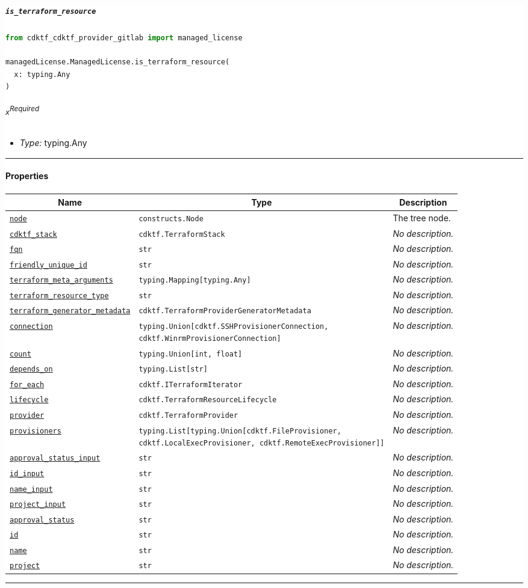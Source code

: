 ##### `is_terraform_resource` <a name="is_terraform_resource" id="@cdktf/provider-gitlab.managedLicense.ManagedLicense.isTerraformResource"></a>

```python
from cdktf_cdktf_provider_gitlab import managed_license

managedLicense.ManagedLicense.is_terraform_resource(
  x: typing.Any
)
```

###### `x`<sup>Required</sup> <a name="x" id="@cdktf/provider-gitlab.managedLicense.ManagedLicense.isTerraformResource.parameter.x"></a>

- *Type:* typing.Any

---

#### Properties <a name="Properties" id="Properties"></a>

| **Name** | **Type** | **Description** |
| --- | --- | --- |
| <code><a href="#@cdktf/provider-gitlab.managedLicense.ManagedLicense.property.node">node</a></code> | <code>constructs.Node</code> | The tree node. |
| <code><a href="#@cdktf/provider-gitlab.managedLicense.ManagedLicense.property.cdktfStack">cdktf_stack</a></code> | <code>cdktf.TerraformStack</code> | *No description.* |
| <code><a href="#@cdktf/provider-gitlab.managedLicense.ManagedLicense.property.fqn">fqn</a></code> | <code>str</code> | *No description.* |
| <code><a href="#@cdktf/provider-gitlab.managedLicense.ManagedLicense.property.friendlyUniqueId">friendly_unique_id</a></code> | <code>str</code> | *No description.* |
| <code><a href="#@cdktf/provider-gitlab.managedLicense.ManagedLicense.property.terraformMetaArguments">terraform_meta_arguments</a></code> | <code>typing.Mapping[typing.Any]</code> | *No description.* |
| <code><a href="#@cdktf/provider-gitlab.managedLicense.ManagedLicense.property.terraformResourceType">terraform_resource_type</a></code> | <code>str</code> | *No description.* |
| <code><a href="#@cdktf/provider-gitlab.managedLicense.ManagedLicense.property.terraformGeneratorMetadata">terraform_generator_metadata</a></code> | <code>cdktf.TerraformProviderGeneratorMetadata</code> | *No description.* |
| <code><a href="#@cdktf/provider-gitlab.managedLicense.ManagedLicense.property.connection">connection</a></code> | <code>typing.Union[cdktf.SSHProvisionerConnection, cdktf.WinrmProvisionerConnection]</code> | *No description.* |
| <code><a href="#@cdktf/provider-gitlab.managedLicense.ManagedLicense.property.count">count</a></code> | <code>typing.Union[int, float]</code> | *No description.* |
| <code><a href="#@cdktf/provider-gitlab.managedLicense.ManagedLicense.property.dependsOn">depends_on</a></code> | <code>typing.List[str]</code> | *No description.* |
| <code><a href="#@cdktf/provider-gitlab.managedLicense.ManagedLicense.property.forEach">for_each</a></code> | <code>cdktf.ITerraformIterator</code> | *No description.* |
| <code><a href="#@cdktf/provider-gitlab.managedLicense.ManagedLicense.property.lifecycle">lifecycle</a></code> | <code>cdktf.TerraformResourceLifecycle</code> | *No description.* |
| <code><a href="#@cdktf/provider-gitlab.managedLicense.ManagedLicense.property.provider">provider</a></code> | <code>cdktf.TerraformProvider</code> | *No description.* |
| <code><a href="#@cdktf/provider-gitlab.managedLicense.ManagedLicense.property.provisioners">provisioners</a></code> | <code>typing.List[typing.Union[cdktf.FileProvisioner, cdktf.LocalExecProvisioner, cdktf.RemoteExecProvisioner]]</code> | *No description.* |
| <code><a href="#@cdktf/provider-gitlab.managedLicense.ManagedLicense.property.approvalStatusInput">approval_status_input</a></code> | <code>str</code> | *No description.* |
| <code><a href="#@cdktf/provider-gitlab.managedLicense.ManagedLicense.property.idInput">id_input</a></code> | <code>str</code> | *No description.* |
| <code><a href="#@cdktf/provider-gitlab.managedLicense.ManagedLicense.property.nameInput">name_input</a></code> | <code>str</code> | *No description.* |
| <code><a href="#@cdktf/provider-gitlab.managedLicense.ManagedLicense.property.projectInput">project_input</a></code> | <code>str</code> | *No description.* |
| <code><a href="#@cdktf/provider-gitlab.managedLicense.ManagedLicense.property.approvalStatus">approval_status</a></code> | <code>str</code> | *No description.* |
| <code><a href="#@cdktf/provider-gitlab.managedLicense.ManagedLicense.property.id">id</a></code> | <code>str</code> | *No description.* |
| <code><a href="#@cdktf/provider-gitlab.managedLicense.ManagedLicense.property.name">name</a></code> | <code>str</code> | *No description.* |
| <code><a href="#@cdktf/provider-gitlab.managedLicense.ManagedLicense.property.project">project</a></code> | <code>str</code> | *No description.* |

---